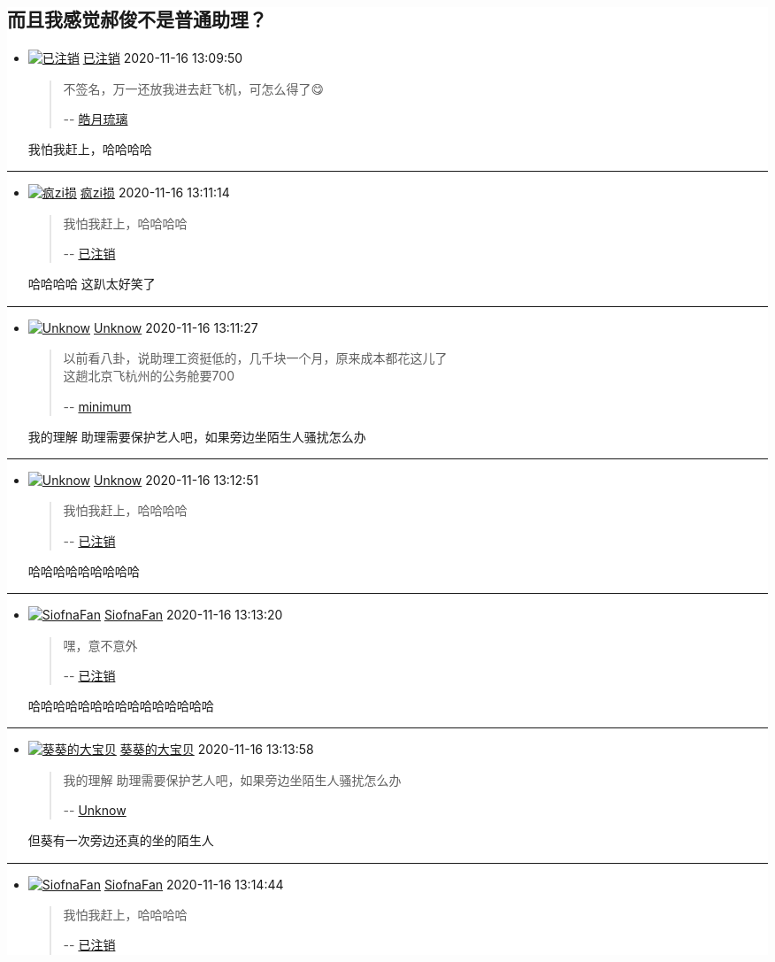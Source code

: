   而且我感觉郝俊不是普通助理？  
---
* [![已注销](../../image/icon/u187860590-7.jpg)](https://www.douban.com/people/187860590/)    [已注销](https://www.douban.com/people/187860590/)    2020-11-16 13:09:50  
  >不签名，万一还放我进去赶飞机，可怎么得了😋  
  >
  >-- [皓月琉璃](https://www.douban.com/people/153884600/)  
  
  我怕我赶上，哈哈哈哈  
---
* [![疯zi损](../../image/icon/u224780391-1.jpg)](https://www.douban.com/people/224780391/)    [疯zi损](https://www.douban.com/people/224780391/)    2020-11-16 13:11:14  
  >我怕我赶上，哈哈哈哈  
  >
  >-- [已注销](https://www.douban.com/people/187860590/)  
  
  哈哈哈哈 这趴太好笑了  
---
* [![Unknow](../../image/icon/u219306324-4.jpg)](https://www.douban.com/people/219306324/)    [Unknow](https://www.douban.com/people/219306324/)    2020-11-16 13:11:27  
  >以前看八卦，说助理工资挺低的，几千块一个月，原来成本都花这儿了  
  >这趟北京飞杭州的公务舱要700  
  >
  >-- [minimum](https://www.douban.com/people/218236166/)  
  
  我的理解 助理需要保护艺人吧，如果旁边坐陌生人骚扰怎么办  
---
* [![Unknow](../../image/icon/u219306324-4.jpg)](https://www.douban.com/people/219306324/)    [Unknow](https://www.douban.com/people/219306324/)    2020-11-16 13:12:51  
  >我怕我赶上，哈哈哈哈  
  >
  >-- [已注销](https://www.douban.com/people/187860590/)  
  
  哈哈哈哈哈哈哈哈哈  
---
* [![SiofnaFan](../../image/icon/u180076918-2.jpg)](https://www.douban.com/people/180076918/)    [SiofnaFan](https://www.douban.com/people/180076918/)    2020-11-16 13:13:20  
  >嘿，意不意外  
  >
  >-- [已注销](https://www.douban.com/people/187860590/)  
  
  哈哈哈哈哈哈哈哈哈哈哈哈哈哈哈  
---
* [![葵葵的大宝贝](../../image/icon/u196003397-1.jpg)](https://www.douban.com/people/196003397/)    [葵葵的大宝贝](https://www.douban.com/people/196003397/)    2020-11-16 13:13:58  
  >我的理解 助理需要保护艺人吧，如果旁边坐陌生人骚扰怎么办  
  >
  >-- [Unknow](https://www.douban.com/people/219306324/)  
  
  但葵有一次旁边还真的坐的陌生人  
---
* [![SiofnaFan](../../image/icon/u180076918-2.jpg)](https://www.douban.com/people/180076918/)    [SiofnaFan](https://www.douban.com/people/180076918/)    2020-11-16 13:14:44  
  >我怕我赶上，哈哈哈哈  
  >
  >-- [已注销](https://www.douban.com/people/187860590/)  
  